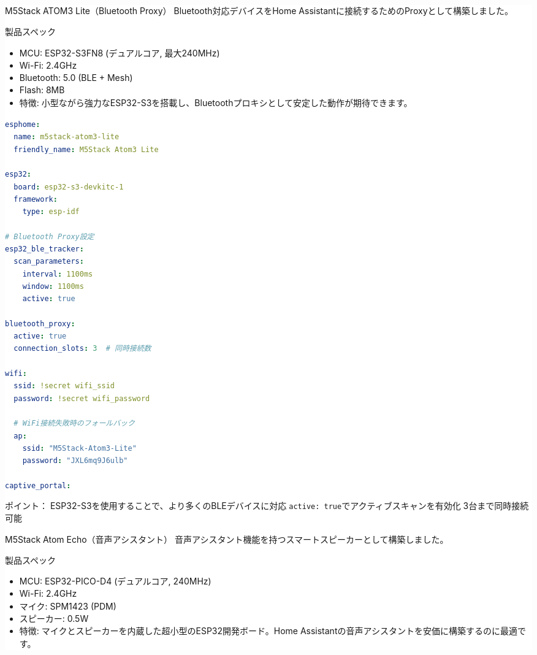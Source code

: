 M5Stack ATOM3 Lite（Bluetooth Proxy）
Bluetooth対応デバイスをHome Assistantに接続するためのProxyとして構築しました。

製品スペック
- MCU: ESP32-S3FN8 (デュアルコア, 最大240MHz)
- Wi-Fi: 2.4GHz
- Bluetooth: 5.0 (BLE + Mesh)
- Flash: 8MB
- 特徴: 小型ながら強力なESP32-S3を搭載し、Bluetoothプロキシとして安定した動作が期待できます。

```yaml
esphome:
  name: m5stack-atom3-lite
  friendly_name: M5Stack Atom3 Lite

esp32:
  board: esp32-s3-devkitc-1
  framework:
    type: esp-idf

# Bluetooth Proxy設定
esp32_ble_tracker:
  scan_parameters:
    interval: 1100ms
    window: 1100ms
    active: true

bluetooth_proxy:
  active: true
  connection_slots: 3  # 同時接続数

wifi:
  ssid: !secret wifi_ssid
  password: !secret wifi_password
  
  # WiFi接続失敗時のフォールバック
  ap:
    ssid: "M5Stack-Atom3-Lite"
    password: "JXL6mq9J6ulb"

captive_portal:
```
ポイント：
ESP32-S3を使用することで、より多くのBLEデバイスに対応
`active: true`でアクティブスキャンを有効化
3台まで同時接続可能

M5Stack Atom Echo（音声アシスタント）
音声アシスタント機能を持つスマートスピーカーとして構築しました。

製品スペック
- MCU: ESP32-PICO-D4 (デュアルコア, 240MHz)
- Wi-Fi: 2.4GHz
- マイク: SPM1423 (PDM)
- スピーカー: 0.5W
- 特徴: マイクとスピーカーを内蔵した超小型のESP32開発ボード。Home Assistantの音声アシスタントを安価に構築するのに最適です。

